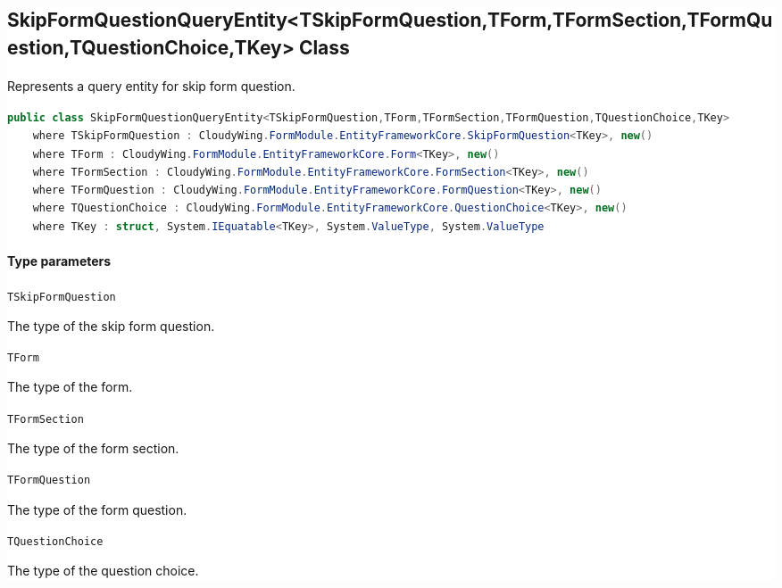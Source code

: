 <a name='CloudyWing.FormModule.Domain.SkipFormQuestionModel.SkipFormQuestionQueryEntity_TSkipFormQuestion,TForm,TFormSection,TFormQuestion,TQuestionChoice,TKey_'></a>

## SkipFormQuestionQueryEntity<TSkipFormQuestion,TForm,TFormSection,TFormQuestion,TQuestionChoice,TKey> Class

Represents a query entity for skip form question.

```csharp
public class SkipFormQuestionQueryEntity<TSkipFormQuestion,TForm,TFormSection,TFormQuestion,TQuestionChoice,TKey>
    where TSkipFormQuestion : CloudyWing.FormModule.EntityFrameworkCore.SkipFormQuestion<TKey>, new()
    where TForm : CloudyWing.FormModule.EntityFrameworkCore.Form<TKey>, new()
    where TFormSection : CloudyWing.FormModule.EntityFrameworkCore.FormSection<TKey>, new()
    where TFormQuestion : CloudyWing.FormModule.EntityFrameworkCore.FormQuestion<TKey>, new()
    where TQuestionChoice : CloudyWing.FormModule.EntityFrameworkCore.QuestionChoice<TKey>, new()
    where TKey : struct, System.IEquatable<TKey>, System.ValueType, System.ValueType
```
#### Type parameters

<a name='CloudyWing.FormModule.Domain.SkipFormQuestionModel.SkipFormQuestionQueryEntity_TSkipFormQuestion,TForm,TFormSection,TFormQuestion,TQuestionChoice,TKey_.TSkipFormQuestion'></a>

`TSkipFormQuestion`

The type of the skip form question.

<a name='CloudyWing.FormModule.Domain.SkipFormQuestionModel.SkipFormQuestionQueryEntity_TSkipFormQuestion,TForm,TFormSection,TFormQuestion,TQuestionChoice,TKey_.TForm'></a>

`TForm`

The type of the form.

<a name='CloudyWing.FormModule.Domain.SkipFormQuestionModel.SkipFormQuestionQueryEntity_TSkipFormQuestion,TForm,TFormSection,TFormQuestion,TQuestionChoice,TKey_.TFormSection'></a>

`TFormSection`

The type of the form section.

<a name='CloudyWing.FormModule.Domain.SkipFormQuestionModel.SkipFormQuestionQueryEntity_TSkipFormQuestion,TForm,TFormSection,TFormQuestion,TQuestionChoice,TKey_.TFormQuestion'></a>

`TFormQuestion`

The type of the form question.

<a name='CloudyWing.FormModule.Domain.SkipFormQuestionModel.SkipFormQuestionQueryEntity_TSkipFormQuestion,TForm,TFormSection,TFormQuestion,TQuestionChoice,TKey_.TQuestionChoice'></a>

`TQuestionChoice`

The type of the question choice.

<a name='CloudyWing.FormModule.Domain.SkipFormQuestionModel.SkipFormQuestionQueryEntity_TSkipFormQuestion,TForm,TFormSection,TFormQuestion,TQuestionChoice,TKey_.TKey'></a>
